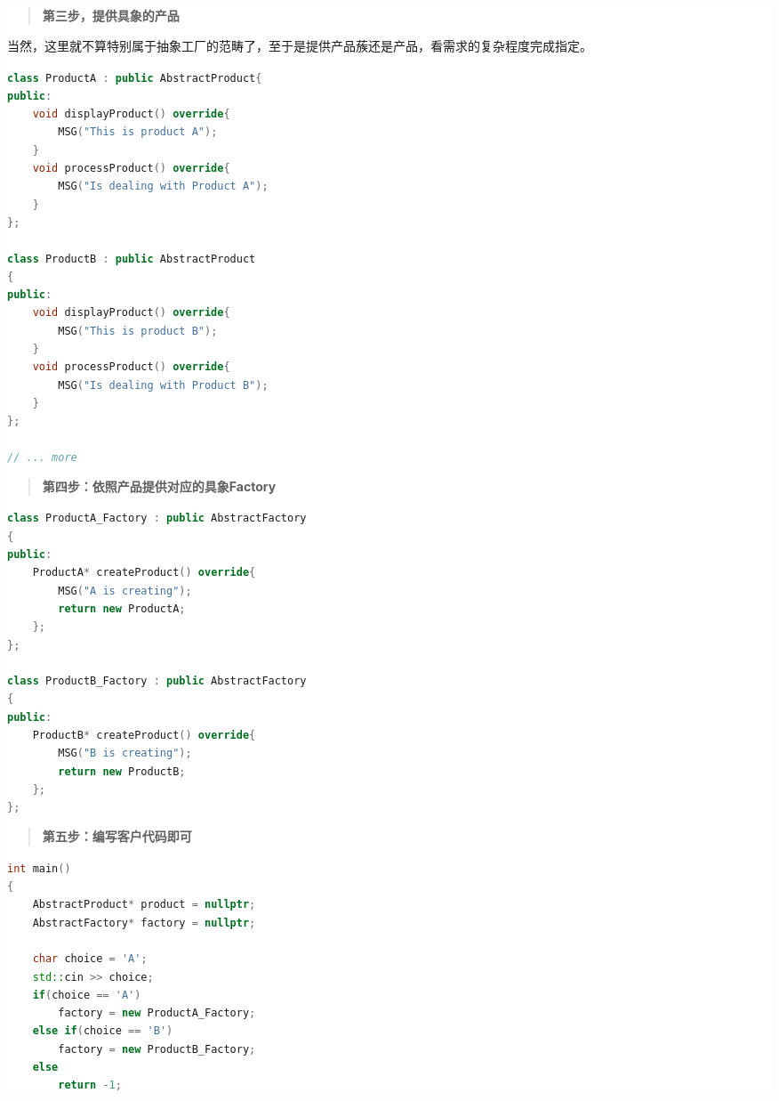 > **第三步，提供具象的产品**

​		当然，这里就不算特别属于抽象工厂的范畴了，至于是提供产品蔟还是产品，看需求的复杂程度完成指定。

```C++
class ProductA : public AbstractProduct{
public:
    void displayProduct() override{
        MSG("This is product A");
    }
    void processProduct() override{
        MSG("Is dealing with Product A");
    }
};

class ProductB : public AbstractProduct
{
public:
    void displayProduct() override{
        MSG("This is product B");
    }
    void processProduct() override{
        MSG("Is dealing with Product B");
    }
};

// ... more
```

> **第四步：依照产品提供对应的具象Factory**

```C++
class ProductA_Factory : public AbstractFactory
{
public:
    ProductA* createProduct() override{
        MSG("A is creating");
        return new ProductA;
    };
};

class ProductB_Factory : public AbstractFactory
{
public:
    ProductB* createProduct() override{
        MSG("B is creating");
        return new ProductB;
    };
};
```

> **第五步：编写客户代码即可**

```C++
int main()
{
    AbstractProduct* product = nullptr;
    AbstractFactory* factory = nullptr;

    char choice = 'A';
    std::cin >> choice;
    if(choice == 'A')
        factory = new ProductA_Factory;
    else if(choice == 'B')
        factory = new ProductB_Factory;
    else
        return -1;
```
